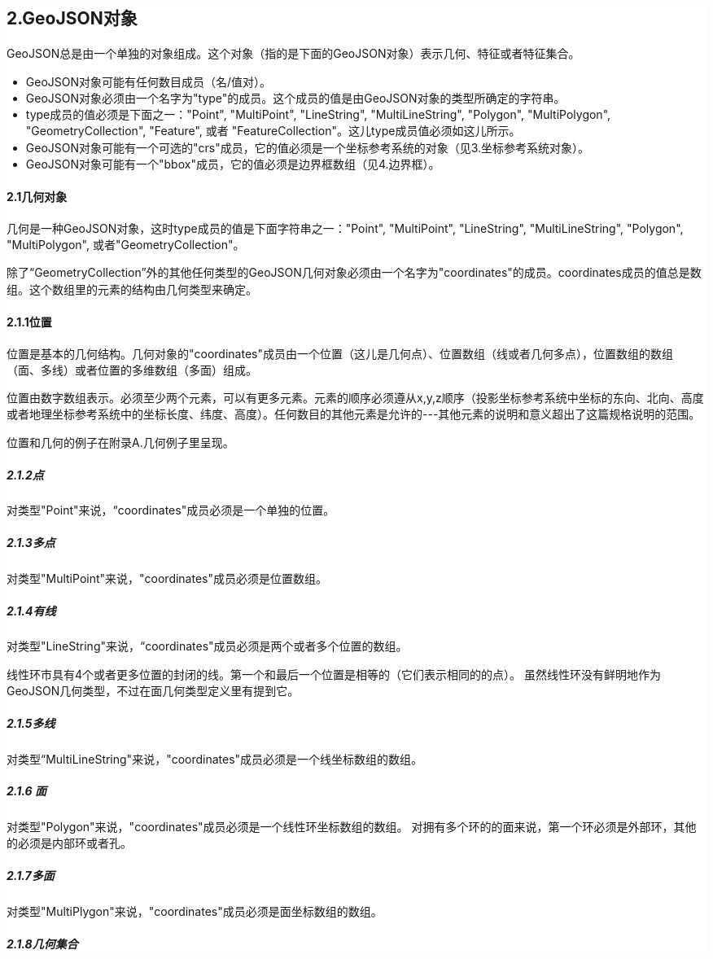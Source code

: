 ## 2.GeoJSON对象
GeoJSON总是由一个单独的对象组成。这个对象（指的是下面的GeoJSON对象）表示几何、特征或者特征集合。

- GeoJSON对象可能有任何数目成员（名/值对）。
- GeoJSON对象必须由一个名字为"type"的成员。这个成员的值是由GeoJSON对象的类型所确定的字符串。
 - type成员的值必须是下面之一："Point", "MultiPoint", "LineString", "MultiLineString", "Polygon",    "MultiPolygon",   "GeometryCollection", "Feature", 或者 "FeatureCollection"。这儿type成员值必须如这儿所示。
- GeoJSON对象可能有一个可选的"crs"成员，它的值必须是一个坐标参考系统的对象（见3.坐标参考系统对象）。
- GeoJSON对象可能有一个"bbox"成员，它的值必须是边界框数组（见4.边界框）。

#### 2.1几何对象
 几何是一种GeoJSON对象，这时type成员的值是下面字符串之一："Point", "MultiPoint", "LineString", "MultiLineString",  "Polygon", "MultiPolygon", 或者"GeometryCollection"。

 除了“GeometryCollection”外的其他任何类型的GeoJSON几何对象必须由一个名字为"coordinates"的成员。coordinates成员的值总是数组。这个数组里的元素的结构由几何类型来确定。
 
 #### 2.1.1位置
位置是基本的几何结构。几何对象的"coordinates"成员由一个位置（这儿是几何点）、位置数组（线或者几何多点），位置数组的数组（面、多线）或者位置的多维数组（多面）组成。

位置由数字数组表示。必须至少两个元素，可以有更多元素。元素的顺序必须遵从x,y,z顺序（投影坐标参考系统中坐标的东向、北向、高度或者地理坐标参考系统中的坐标长度、纬度、高度）。任何数目的其他元素是允许的---其他元素的说明和意义超出了这篇规格说明的范围。

位置和几何的例子在附录A.几何例子里呈现。

##### 2.1.2点 
  
对类型"Point"来说，“coordinates"成员必须是一个单独的位置。


##### 2.1.3多点 
对类型"MultiPoint"来说，"coordinates"成员必须是位置数组。


##### 2.1.4有线 
对类型"LineString"来说，“coordinates"成员必须是两个或者多个位置的数组。

线性环市具有4个或者更多位置的封闭的线。第一个和最后一个位置是相等的（它们表示相同的的点）。
虽然线性环没有鲜明地作为GeoJSON几何类型，不过在面几何类型定义里有提到它。


##### 2.1.5多线 
对类型“MultiLineString"来说，"coordinates"成员必须是一个线坐标数组的数组。

##### 2.1.6 面 
对类型"Polygon"来说，"coordinates"成员必须是一个线性环坐标数组的数组。
对拥有多个环的的面来说，第一个环必须是外部环，其他的必须是内部环或者孔。


##### 2.1.7多面 

对类型"MultiPlygon"来说，"coordinates"成员必须是面坐标数组的数组。


##### 2.1.8几何集合 

